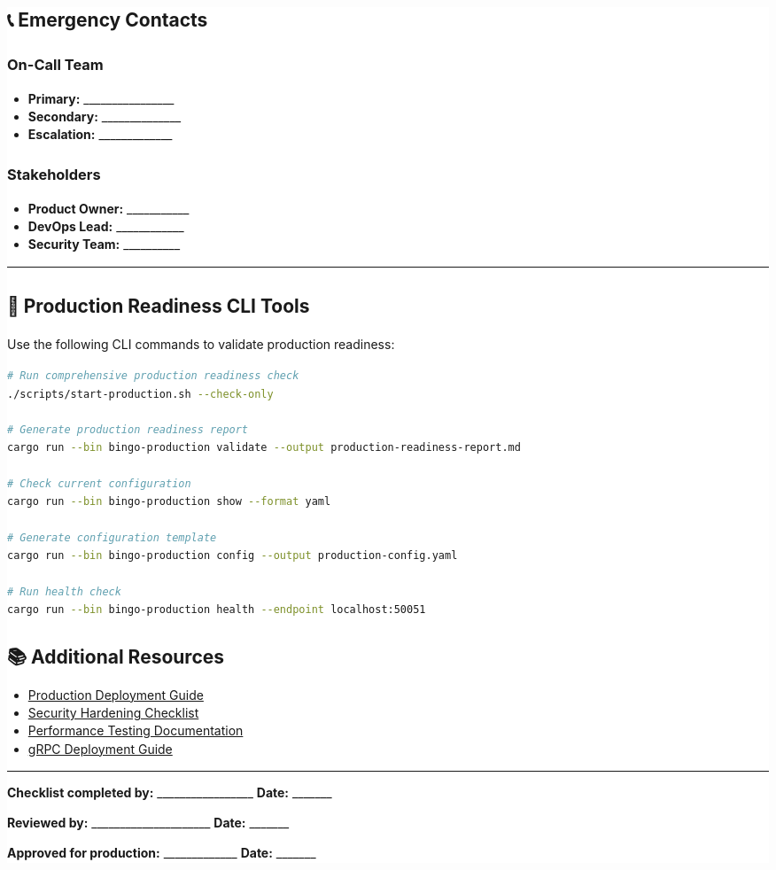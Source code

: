 ## 📞 Emergency Contacts

### On-Call Team
- **Primary:** ________________
- **Secondary:** ______________
- **Escalation:** _____________

### Stakeholders
- **Product Owner:** ___________
- **DevOps Lead:** ____________
- **Security Team:** __________

---

## 🔧 Production Readiness CLI Tools

Use the following CLI commands to validate production readiness:

```bash
# Run comprehensive production readiness check
./scripts/start-production.sh --check-only

# Generate production readiness report
cargo run --bin bingo-production validate --output production-readiness-report.md

# Check current configuration
cargo run --bin bingo-production show --format yaml

# Generate configuration template
cargo run --bin bingo-production config --output production-config.yaml

# Run health check
cargo run --bin bingo-production health --endpoint localhost:50051
```

## 📚 Additional Resources

- [Production Deployment Guide](docs/production-deployment-guide.md)
- [Security Hardening Checklist](docs/security-hardening-checklist.md)
- [Performance Testing Documentation](docs/performance-testing.md)
- [gRPC Deployment Guide](docs/grpc-deployment-guide.md)

---

**Checklist completed by:** _________________ **Date:** _______

**Reviewed by:** _____________________ **Date:** _______

**Approved for production:** _____________ **Date:** _______